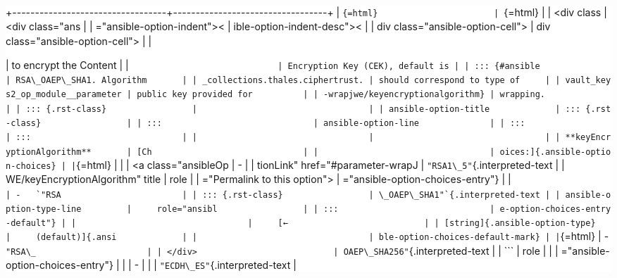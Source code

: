 +----------------------------------+----------------------------------+
| ```{=html}                       | ```{=html}                       |
| <div class                       | <div class="ans                  |
| ="ansible-option-indent"></div>< | ible-option-indent-desc"></div>< |
| div class="ansible-option-cell"> | div class="ansible-option-cell"> |
| <div class="ansibleOp            | ```                              |
| tionAnchor" id="parameter-wrapJW | Key Encryption Algorithm is used |
| E/keyEncryptionAlgorithm"></div> | to encrypt the Content           |
| ```                              | Encryption Key (CEK), default is |
| ::: {#ansible                    | RSA\_OAEP\_SHA1. Algorithm       |
| _collections.thales.ciphertrust. | should correspond to type of     |
| vault_keys2_op_module__parameter | public key provided for          |
| -wrapjwe/keyencryptionalgorithm} | wrapping.                        |
| ::: {.rst-class}                 |                                  |
| ansible-option-title             | ::: {.rst-class}                 |
| :::                              | ansible-option-line              |
| :::                              | :::                              |
|                                  |                                  |
| **keyEncryptionAlgorithm**       | [Ch                              |
|                                  | oices:]{.ansible-option-choices} |
| ```{=html}                       |                                  |
| <a class="ansibleOp              | -                                |
| tionLink" href="#parameter-wrapJ |    `"RSA1\_5"`{.interpreted-text |
| WE/keyEncryptionAlgorithm" title |     role                         |
| ="Permalink to this option"></a> | ="ansible-option-choices-entry"} |
| ```                              | -   `"RSA                        |
| ::: {.rst-class}                 | \_OAEP\_SHA1"`{.interpreted-text |
| ansible-option-type-line         |     role="ansibl                 |
| :::                              | e-option-choices-entry-default"} |
|                                  |     [←                           |
| [string]{.ansible-option-type}   |     (default)]{.ansi             |
|                                  | ble-option-choices-default-mark} |
| ```{=html}                       | -   `"RSA\_                      |
| </div>                           | OAEP\_SHA256"`{.interpreted-text |
| ```                              |     role                         |
|                                  | ="ansible-option-choices-entry"} |
|                                  | -                                |
|                                  |   `"ECDH\_ES"`{.interpreted-text |